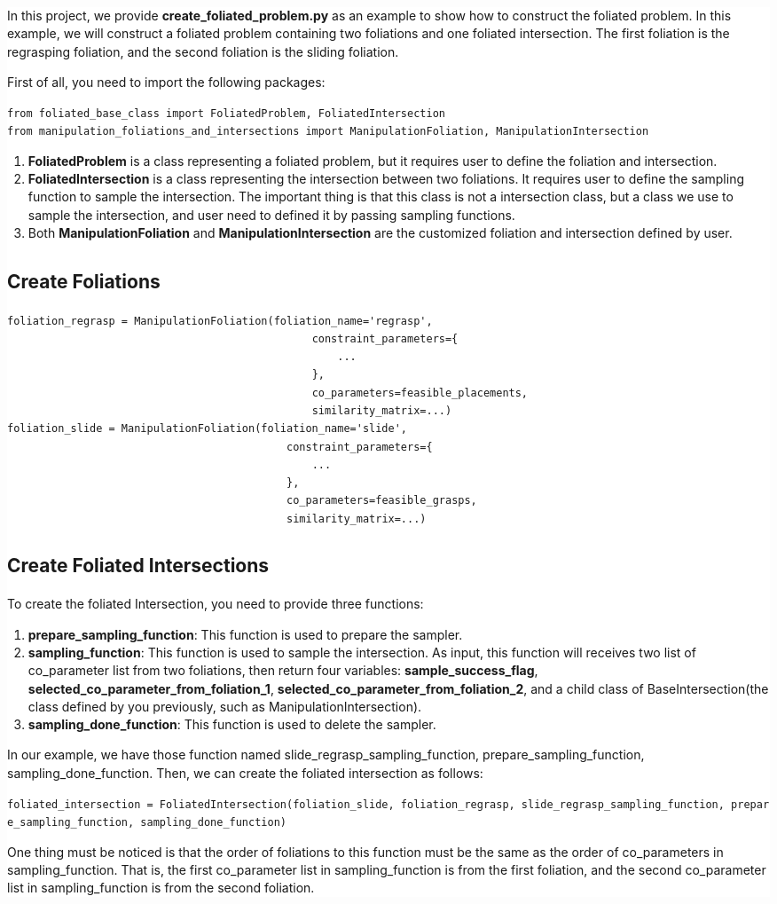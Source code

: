 In this project, we provide <b>create_foliated_problem.py</b> as an example to show how to construct the foliated problem. In this example, we will construct a foliated problem containing two foliations and one foliated intersection. The first foliation is the regrasping foliation, and the second foliation is the sliding foliation.

First of all, you need to import the following packages:
```
from foliated_base_class import FoliatedProblem, FoliatedIntersection
from manipulation_foliations_and_intersections import ManipulationFoliation, ManipulationIntersection
```
1. **FoliatedProblem** is a class representing a foliated problem, but it requires user to define the foliation and intersection.
2. **FoliatedIntersection** is a class representing the intersection between two foliations. It requires user to define the sampling function to sample the intersection. The important thing is that this class is not a intersection class, but a class we use to sample the intersection, and user need to defined it by passing sampling functions.
3. Both **ManipulationFoliation** and **ManipulationIntersection** are the customized foliation and intersection defined by user.

## Create Foliations
```
foliation_regrasp = ManipulationFoliation(foliation_name='regrasp', 
                                                constraint_parameters={
                                                    ...
                                                }, 
                                                co_parameters=feasible_placements,
                                                similarity_matrix=...)
foliation_slide = ManipulationFoliation(foliation_name='slide', 
                                            constraint_parameters={
                                                ...
                                            }, 
                                            co_parameters=feasible_grasps,
                                            similarity_matrix=...)
```

## Create Foliated Intersections
To create the foliated Intersection, you need to provide three functions:
1. **prepare_sampling_function**: This function is used to prepare the sampler. 
2. **sampling_function**: This function is used to sample the intersection. As input, this function will receives two list of co_parameter list from two foliations, then return four variables: **sample_success_flag**, **selected_co_parameter_from_foliation_1**, **selected_co_parameter_from_foliation_2**, and a child class of BaseIntersection(the class defined by you previously, such as ManipulationIntersection).
3. **sampling_done_function**: This function is used to delete the sampler.

In our example, we have those function named slide_regrasp_sampling_function, prepare_sampling_function, sampling_done_function. Then, we can create the foliated intersection as follows:
```
foliated_intersection = FoliatedIntersection(foliation_slide, foliation_regrasp, slide_regrasp_sampling_function, prepare_sampling_function, sampling_done_function)
```
One thing must be noticed is that the order of foliations to this function must be the same as the order of co_parameters in sampling_function. That is, the first co_parameter list in sampling_function is from the first foliation, and the second co_parameter list in sampling_function is from the second foliation.
